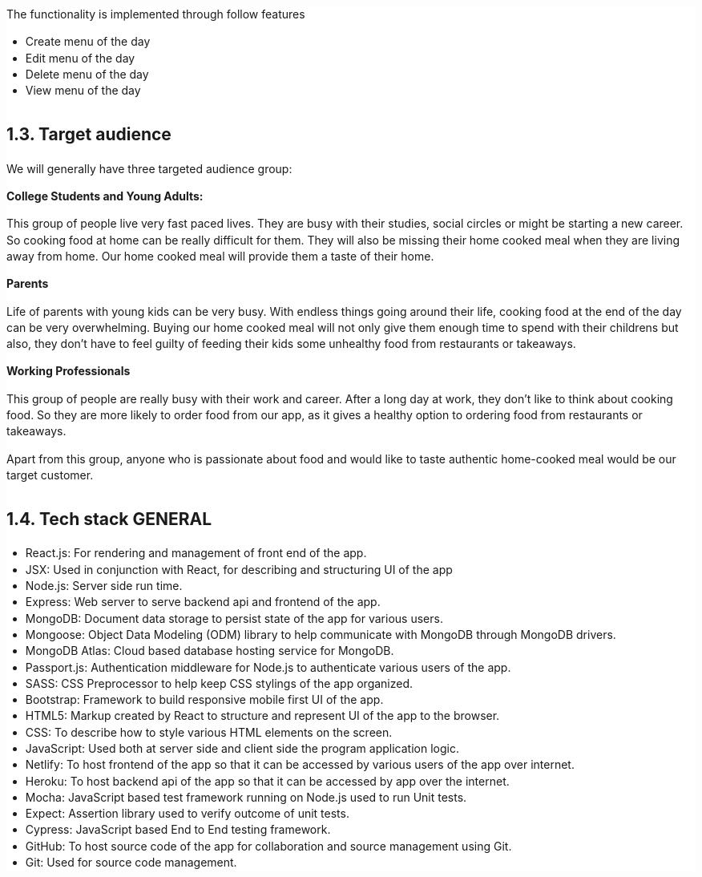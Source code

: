   The functionality is implemented through follow features

  - Create menu of the day
  - Edit menu of the day
  - Delete menu of the day
  - View menu of the day

## 1.3. Target audience
We will generally have three targeted audience group:

**College Students and Young Adults:**

This group of people live very fast paced lives. They are busy with their studies, social circles or might be starting a new career. So cooking food at home can be really difficult for them. They will also be missing their home cooked meal when they are living away from home. Our home cooked meal will provide them a taste of their home.

**Parents**

Life of parents with young kids can be very busy. With endless things going around their life, cooking food at the end of the day can be very overwhelming. Buying our home cooked meal will not only give them enough time to spend with their childrens but also, they don’t have to feel guilty of feeding their kids some unhealthy food from restaurants or takeaways.

**Working Professionals**

This group of people are really busy with their work and career. After a long day at work, they don’t like to think about cooking food. So they are more likely to order food from our app, as it gives a healthy option to ordering food from restaurants or takeaways.

Apart from this group, anyone who is passionate about food and would like to taste authentic  home-cooked meal would be our target customer.

## 1.4. Tech stack	GENERAL

- React.js: For rendering and management of front end of the app.
- JSX: Used in conjunction with React, for describing and structuring UI of the app
- Node.js: Server side run time.
- Express: Web server to serve backend api and frontend of the app.
- MongoDB: Document data storage to persist state of the app for various users.
- Mongoose: Object Data Modeling (ODM) library to help communicate with MongoDB through MongoDB drivers.
- MongoDB Atlas: Cloud based database hosting service for MongoDB.
- Passport.js: Authentication middleware for Node.js to authenticate various users of the app.
- SASS: CSS Preprocessor to help keep CSS stylings of the app organized.
- Bootstrap: Framework to build responsive mobile first UI of the app.
- HTML5: Markup created by React to structure and represent UI of the app to the browser.
- CSS: To describe how to style various HTML elements on the screen.
- JavaScript: Used both at server side and client side the program application logic.
- Netlify: To host frontend of the app so that it can be accessed by various users of the app over internet.
- Heroku: To host backend api of the app so that it can be accessed by app over the internet.
- Mocha: JavaScript based test framework running on Node.js used to run Unit tests.
- Expect: Assertion library used to verify outcome of unit tests.
- Cypress: JavaScript based End to End testing framework.
- GitHub: To host source code of the app for collaboration and source management using Git.
- Git: Used for source code management.

